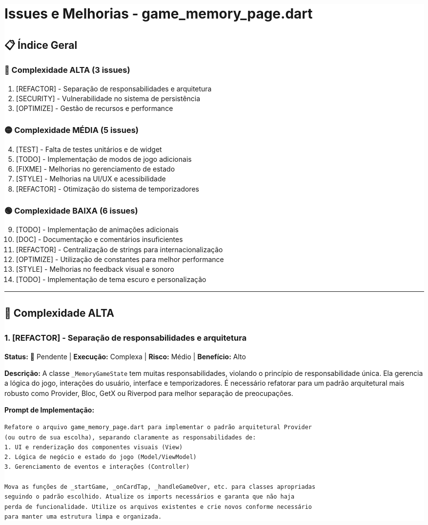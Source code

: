 # Issues e Melhorias - game_memory_page.dart

## 📋 Índice Geral

### 🔴 Complexidade ALTA (3 issues)
1. [REFACTOR] - Separação de responsabilidades e arquitetura
2. [SECURITY] - Vulnerabilidade no sistema de persistência
3. [OPTIMIZE] - Gestão de recursos e performance

### 🟡 Complexidade MÉDIA (5 issues)  
4. [TEST] - Falta de testes unitários e de widget
5. [TODO] - Implementação de modos de jogo adicionais
6. [FIXME] - Melhorias no gerenciamento de estado
7. [STYLE] - Melhorias na UI/UX e acessibilidade
8. [REFACTOR] - Otimização do sistema de temporizadores

### 🟢 Complexidade BAIXA (6 issues)
9. [TODO] - Implementação de animações adicionais
10. [DOC] - Documentação e comentários insuficientes
11. [REFACTOR] - Centralização de strings para internacionalização
12. [OPTIMIZE] - Utilização de constantes para melhor performance
13. [STYLE] - Melhorias no feedback visual e sonoro
14. [TODO] - Implementação de tema escuro e personalização

---

## 🔴 Complexidade ALTA

### 1. [REFACTOR] - Separação de responsabilidades e arquitetura

**Status:** 🔴 Pendente | **Execução:** Complexa | **Risco:** Médio | **Benefício:** Alto

**Descrição:** A classe `_MemoryGameState` tem muitas responsabilidades, violando o 
princípio de responsabilidade única. Ela gerencia a lógica do jogo, interações do usuário, 
interface e temporizadores. É necessário refatorar para um padrão arquitetural mais 
robusto como Provider, Bloc, GetX ou Riverpod para melhor separação de preocupações.

**Prompt de Implementação:**
```
Refatore o arquivo game_memory_page.dart para implementar o padrão arquitetural Provider
(ou outro de sua escolha), separando claramente as responsabilidades de:
1. UI e renderização dos componentes visuais (View)
2. Lógica de negócio e estado do jogo (Model/ViewModel)
3. Gerenciamento de eventos e interações (Controller)

Mova as funções de _startGame, _onCardTap, _handleGameOver, etc. para classes apropriadas
seguindo o padrão escolhido. Atualize os imports necessários e garanta que não haja
perda de funcionalidade. Utilize os arquivos existentes e crie novos conforme necessário
para manter uma estrutura limpa e organizada.
```
